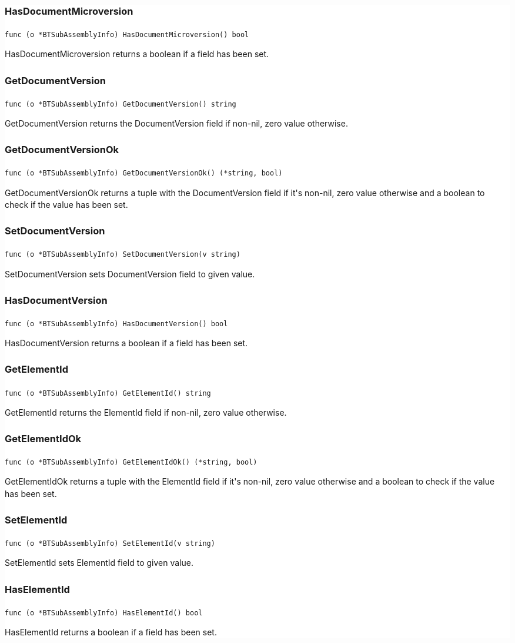 ### HasDocumentMicroversion

`func (o *BTSubAssemblyInfo) HasDocumentMicroversion() bool`

HasDocumentMicroversion returns a boolean if a field has been set.

### GetDocumentVersion

`func (o *BTSubAssemblyInfo) GetDocumentVersion() string`

GetDocumentVersion returns the DocumentVersion field if non-nil, zero value otherwise.

### GetDocumentVersionOk

`func (o *BTSubAssemblyInfo) GetDocumentVersionOk() (*string, bool)`

GetDocumentVersionOk returns a tuple with the DocumentVersion field if it's non-nil, zero value otherwise
and a boolean to check if the value has been set.

### SetDocumentVersion

`func (o *BTSubAssemblyInfo) SetDocumentVersion(v string)`

SetDocumentVersion sets DocumentVersion field to given value.

### HasDocumentVersion

`func (o *BTSubAssemblyInfo) HasDocumentVersion() bool`

HasDocumentVersion returns a boolean if a field has been set.

### GetElementId

`func (o *BTSubAssemblyInfo) GetElementId() string`

GetElementId returns the ElementId field if non-nil, zero value otherwise.

### GetElementIdOk

`func (o *BTSubAssemblyInfo) GetElementIdOk() (*string, bool)`

GetElementIdOk returns a tuple with the ElementId field if it's non-nil, zero value otherwise
and a boolean to check if the value has been set.

### SetElementId

`func (o *BTSubAssemblyInfo) SetElementId(v string)`

SetElementId sets ElementId field to given value.

### HasElementId

`func (o *BTSubAssemblyInfo) HasElementId() bool`

HasElementId returns a boolean if a field has been set.

